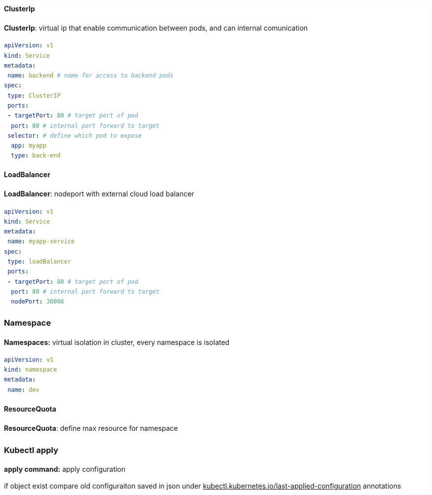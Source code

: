 #### ClusterIp

**ClusterIp**: virtual ip that enable communication between pods, and can internal comunication

```yaml
apiVersion: v1
kind: Service
metadata:
 name: backend # name for access to backend pods
spec:
 type: ClusterIP
 ports:
 - targetPort: 80 # target port of pod
  port: 80 # internal port forward to target
 selector: # define which pod to expose
  app: myapp
  type: back-end
```

#### LoadBalancer

**LoadBalancer**: nodeport with external cloud load balancer

```yaml
apiVersion: v1
kind: Service
metadata:
 name: myapp-service
spec:
 type: loadBalancer
 ports:
 - targetPort: 80 # target port of pod
  port: 80 # internal port forward to target
  nodePort: 30008
```

### Namespace

**Namespaces:** virtual isolation in cluster, every namespace is isolated

```yaml
apiVersion: v1
kind: namespace
metadata:
 name: dev
```

#### ResourceQuota

**ResourceQuota**: define max resource for namespace

### Kubectl apply

**apply command:** apply configuration

if object exist compare old configuraiton saved in json under [kubectl.kubernetes.io/last-applied-configuration](http://kubectl.kubernetes.io/last-applied-configuration) annotations
